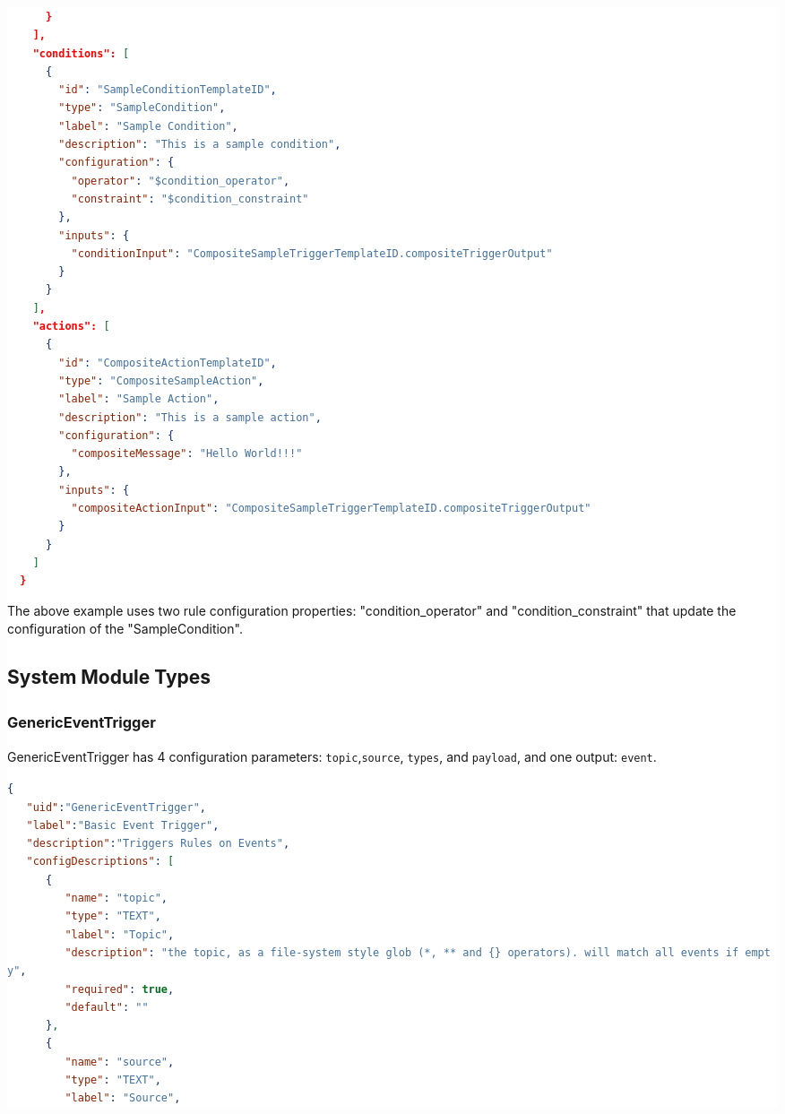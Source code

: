 ```json
      }
    ],
    "conditions": [
      {
        "id": "SampleConditionTemplateID",
        "type": "SampleCondition",
        "label": "Sample Condition",
        "description": "This is a sample condition",
        "configuration": {
          "operator": "$condition_operator",
          "constraint": "$condition_constraint"
        },
        "inputs": {
          "conditionInput": "CompositeSampleTriggerTemplateID.compositeTriggerOutput"
        }
      }
    ],
    "actions": [
      {
        "id": "CompositeActionTemplateID",
        "type": "CompositeSampleAction",
        "label": "Sample Action",
        "description": "This is a sample action",
        "configuration": {
          "compositeMessage": "Hello World!!!"
        },
        "inputs": {
          "compositeActionInput": "CompositeSampleTriggerTemplateID.compositeTriggerOutput"
        }
      }
    ]
  }
```

The above example uses two rule configuration properties:
"condition_operator" and "condition_constraint" that update the configuration of the "SampleCondition".

## System Module Types

### GenericEventTrigger

GenericEventTrigger has 4 configuration parameters: `topic`,`source`, `types`, and `payload`, and one output: `event`.

```json
{
   "uid":"GenericEventTrigger",
   "label":"Basic Event Trigger",
   "description":"Triggers Rules on Events",
   "configDescriptions": [
      {
         "name": "topic",
         "type": "TEXT",
         "label": "Topic",
         "description": "the topic, as a file-system style glob (*, ** and {} operators). will match all events if empty",
         "required": true,
         "default": ""
      },
      {
         "name": "source",
         "type": "TEXT",
         "label": "Source",
```